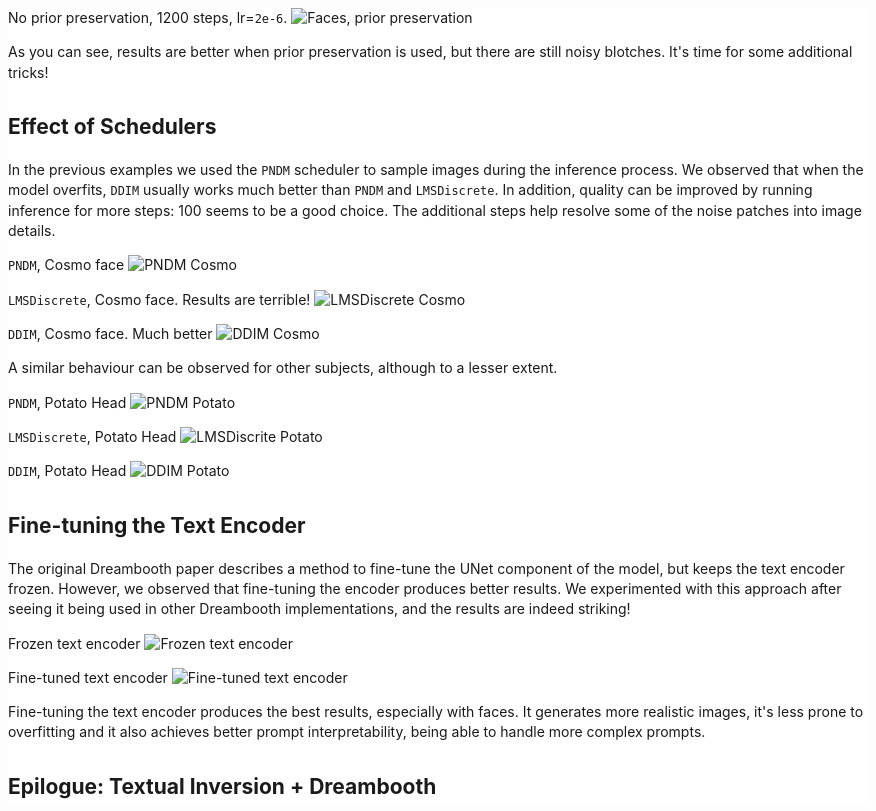 No prior preservation, 1200 steps, lr=`2e-6`.
![Faces, prior preservation](https://api.wandb.ai/files/psuraj/images/projects/36980101/5e4e8b07.png)

As you can see, results are better when prior preservation is used, but there are still noisy blotches. It's time for some additional tricks!

## Effect of Schedulers

In the previous examples we used the `PNDM` scheduler to sample images during the inference process. We observed that when the model overfits, `DDIM` usually works much better than `PNDM` and `LMSDiscrete`. In addition, quality can be improved by running inference for more steps: 100 seems to be a good choice. The additional steps help resolve some of the noise patches into image details.

`PNDM`, Cosmo face
![PNDM Cosmo](https://api.wandb.ai/files/psuraj/images/projects/36980101/477700d1.png)

`LMSDiscrete`, Cosmo face. Results are terrible!
![LMSDiscrete Cosmo](https://api.wandb.ai/files/psuraj/images/projects/36980101/bc8c256e.png)

`DDIM`, Cosmo face. Much better
![DDIM Cosmo](https://api.wandb.ai/files/psuraj/images/projects/36980101/de3304ec.png)

A similar behaviour can be observed for other subjects, although to a lesser extent.

`PNDM`, Potato Head
![PNDM Potato](https://api.wandb.ai/files/psuraj/images/projects/36980101/98f59046.png)

`LMSDiscrete`, Potato Head
![LMSDiscrite Potato](https://api.wandb.ai/files/psuraj/images/projects/36980101/a68b2cda.png)

`DDIM`, Potato Head
![DDIM Potato](https://api.wandb.ai/files/psuraj/images/projects/36980101/156025b9.png)

## Fine-tuning the Text Encoder

The original Dreambooth paper describes a method to fine-tune the UNet component of the model, but keeps the text encoder frozen. However, we observed that fine-tuning the encoder produces better results. We experimented with this approach after seeing it being used in other Dreambooth implementations, and the results are indeed striking!

Frozen text encoder
![Frozen text encoder](https://api.wandb.ai/files/psuraj/images/projects/36980101/34f12faf.png)

Fine-tuned text encoder
![Fine-tuned text encoder](https://api.wandb.ai/files/psuraj/images/projects/36980101/eb5cdbef.png)

Fine-tuning the text encoder produces the best results, especially with faces. It generates more realistic images, it's less prone to overfitting and it also achieves better prompt interpretability, being able to handle more complex prompts.

## Epilogue: Textual Inversion + Dreambooth
